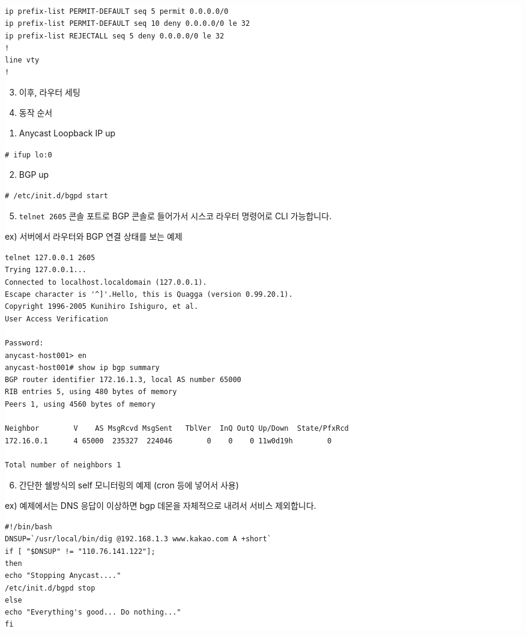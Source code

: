 ```
ip prefix-list PERMIT-DEFAULT seq 5 permit 0.0.0.0/0
ip prefix-list PERMIT-DEFAULT seq 10 deny 0.0.0.0/0 le 32
ip prefix-list REJECTALL seq 5 deny 0.0.0.0/0 le 32
!
line vty
!
```

3. 이후, 라우터 세팅

4. 동작 순서

1) Anycast Loopback IP up

```
# ifup lo:0
```

2) BGP up

```
# /etc/init.d/bgpd start
```

5. `telnet 2605` 콘솔 포트로 BGP 콘솔로 들어가서 시스코 라우터 명령어로 CLI 가능합니다.

 ex) 서버에서 라우터와 BGP 연결 상태를 보는 예제

```
telnet 127.0.0.1 2605
Trying 127.0.0.1...
Connected to localhost.localdomain (127.0.0.1).
Escape character is '^]'.Hello, this is Quagga (version 0.99.20.1).
Copyright 1996-2005 Kunihiro Ishiguro, et al.
User Access Verification

Password:
anycast-host001> en
anycast-host001# show ip bgp summary
BGP router identifier 172.16.1.3, local AS number 65000
RIB entries 5, using 480 bytes of memory
Peers 1, using 4560 bytes of memory

Neighbor        V    AS MsgRcvd MsgSent   TblVer  InQ OutQ Up/Down  State/PfxRcd
172.16.0.1      4 65000  235327  224046        0    0    0 11w0d19h        0

Total number of neighbors 1
```

6. 간단한 쉘방식의 self 모니터링의 예제 (cron 등에 넣어서 사용)

 ex) 예제에서는 DNS 응답이 이상하면 bgp 데몬을 자체적으로 내려서 서비스 제외합니다.

```
#!/bin/bash
DNSUP=`/usr/local/bin/dig @192.168.1.3 www.kakao.com A +short`
if [ "$DNSUP" != "110.76.141.122"];
then
echo "Stopping Anycast...."
/etc/init.d/bgpd stop
else
echo "Everything's good... Do nothing..."
fi
```


[Quagga]: http://www.nongnu.org/quagga/